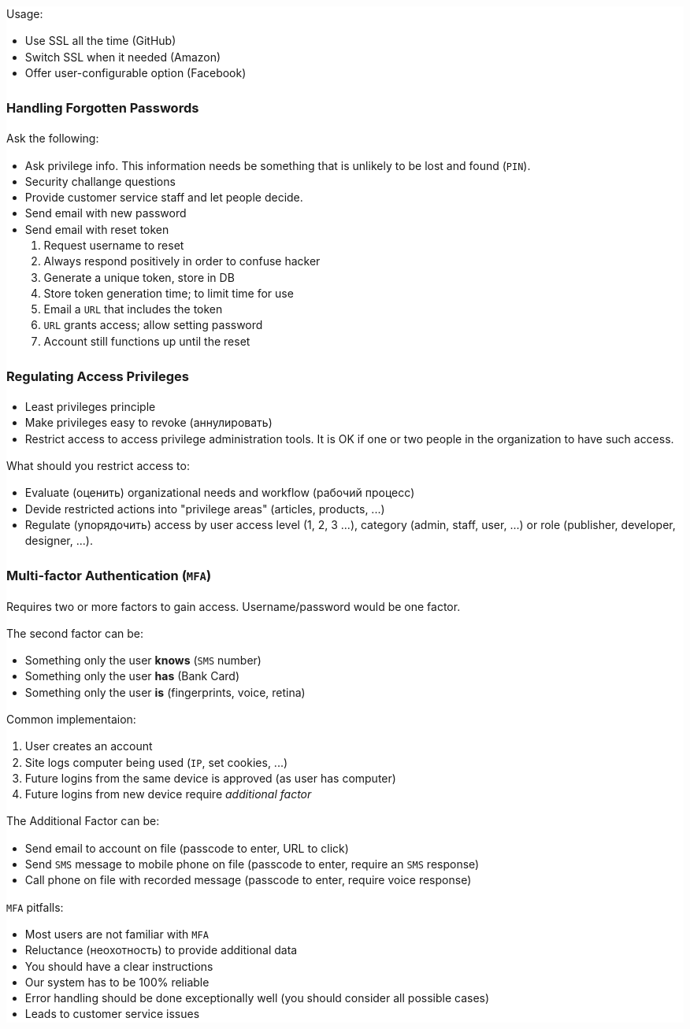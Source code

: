Usage:
* Use SSL all the time (GitHub)
* Switch SSL when it needed (Amazon)
* Offer user-configurable option (Facebook)

### Handling Forgotten Passwords
Ask the following:
* Ask privilege info. This information needs be something that is unlikely to be lost and found (`PIN`).
* Security challange questions
* Provide customer service staff and let people decide.
* Send email with new password
* Send email with reset token
    1. Request username to reset
    2. Always respond positively in order to confuse hacker
    3. Generate a unique token, store in DB
    4. Store token generation time; to limit time for use
    5. Email a `URL` that includes the token
    6. `URL` grants access; allow setting password
    7. Account still functions up until the reset

### Regulating Access Privileges
* Least privileges principle
* Make privileges easy to revoke (аннулировать)
* Restrict access to access privilege administration tools. It is OK if one or two people in the organization to have such access.

What should you restrict access to:
* Evaluate (оценить) organizational needs and workflow (рабочий процесс)
* Devide restricted actions into "privilege areas" (articles, products, ...)
* Regulate (упорядочить) access by user access level (1, 2, 3 ...), category (admin, staff, user, ...) or role (publisher, developer, designer, ...).

### Multi-factor Authentication (`MFA`)
Requires two or more factors to gain access. Username/password would be one factor.

The second factor can be:
* Something only the user __knows__ (`SMS` number)
* Something only the user __has__ (Bank Card)
* Something only the user __is__ (fingerprints, voice, retina)

Common implementaion:
1. User creates an account
2. Site logs computer being used (`IP`, set cookies, ...)
3. Future logins from the same device is approved (as user has computer)
4. Future logins from new device require _additional factor_

The Additional Factor can be:
* Send email to account on file (passcode to enter, URL to click)
* Send `SMS` message to mobile phone on file (passcode to enter, require an `SMS` response)
* Call phone on file with recorded message (passcode to enter, require voice response)

`MFA` pitfalls:
* Most users are not familiar with `MFA`
* Reluctance (неохотность) to provide additional data
* You should have a clear instructions
* Our system has to be 100% reliable
* Error handling should be done exceptionally well (you should consider all possible cases)
* Leads to customer service issues
